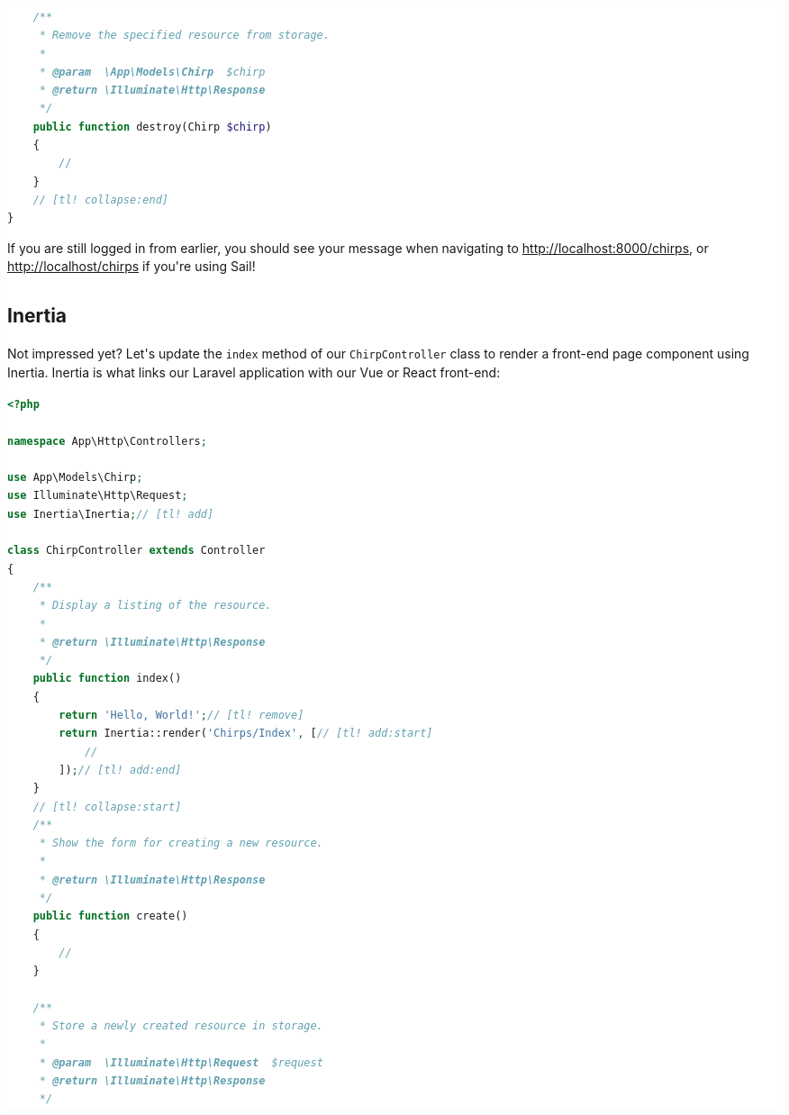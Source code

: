 ```php filename=app/Http/Controllers/ChirpController.php
    /**
     * Remove the specified resource from storage.
     *
     * @param  \App\Models\Chirp  $chirp
     * @return \Illuminate\Http\Response
     */
    public function destroy(Chirp $chirp)
    {
        //
    }
    // [tl! collapse:end]
}
```

If you are still logged in from earlier, you should see your message when navigating to [http://localhost:8000/chirps](http://localhost:8000/chirps), or [http://localhost/chirps](http://localhost/chirps) if you're using Sail!

## Inertia

Not impressed yet? Let's update the `index` method of our `ChirpController` class to render a front-end page component using Inertia. Inertia is what links our Laravel application with our Vue or React front-end:

```php filename=app/Http/Controllers/ChirpController.php
<?php

namespace App\Http\Controllers;

use App\Models\Chirp;
use Illuminate\Http\Request;
use Inertia\Inertia;// [tl! add]

class ChirpController extends Controller
{
    /**
     * Display a listing of the resource.
     *
     * @return \Illuminate\Http\Response
     */
    public function index()
    {
        return 'Hello, World!';// [tl! remove]
        return Inertia::render('Chirps/Index', [// [tl! add:start]
            //
        ]);// [tl! add:end]
    }
    // [tl! collapse:start]
    /**
     * Show the form for creating a new resource.
     *
     * @return \Illuminate\Http\Response
     */
    public function create()
    {
        //
    }

    /**
     * Store a newly created resource in storage.
     *
     * @param  \Illuminate\Http\Request  $request
     * @return \Illuminate\Http\Response
     */
```